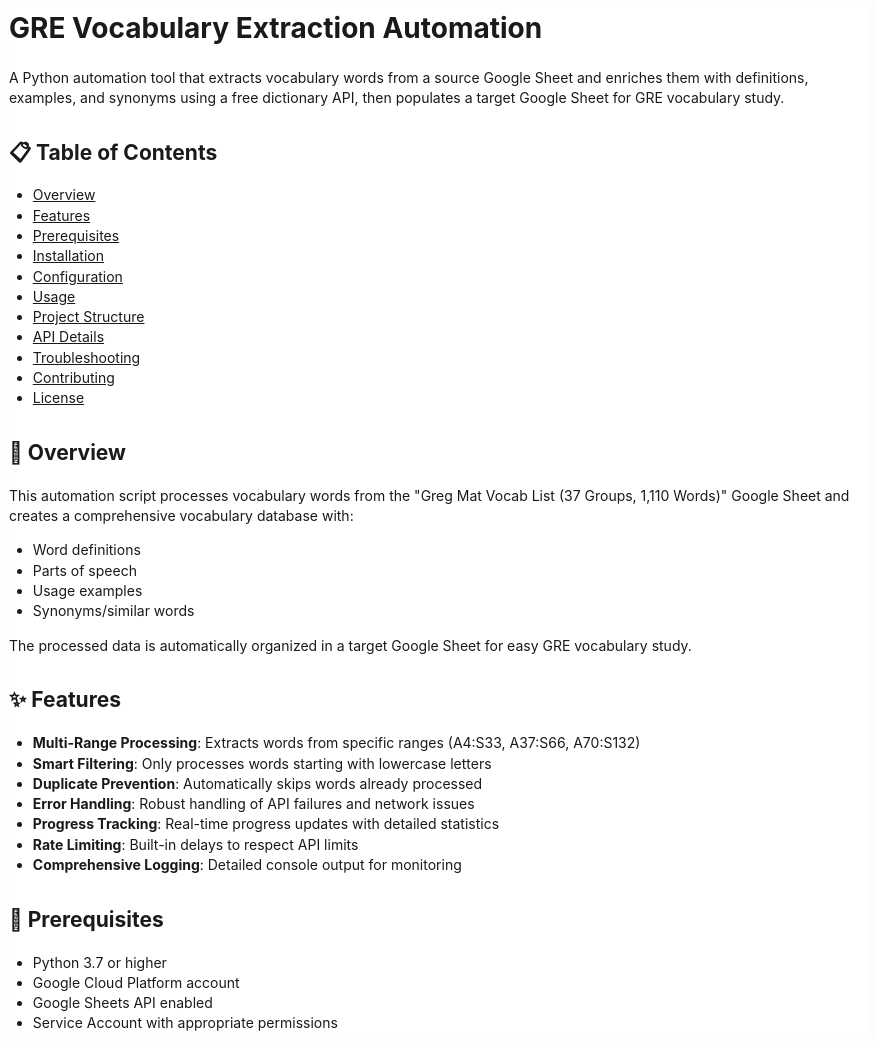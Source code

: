 # GRE Vocabulary Extraction Automation

A Python automation tool that extracts vocabulary words from a source Google Sheet and enriches them with definitions, examples, and synonyms using a free dictionary API, then populates a target Google Sheet for GRE vocabulary study.

## 📋 Table of Contents

- [Overview](#overview)
- [Features](#features)
- [Prerequisites](#prerequisites)
- [Installation](#installation)
- [Configuration](#configuration)
- [Usage](#usage)
- [Project Structure](#project-structure)
- [API Details](#api-details)
- [Troubleshooting](#troubleshooting)
- [Contributing](#contributing)
- [License](#license)

## 🎯 Overview

This automation script processes vocabulary words from the "Greg Mat Vocab List (37 Groups, 1,110 Words)" Google Sheet and creates a comprehensive vocabulary database with:

- Word definitions
- Parts of speech
- Usage examples
- Synonyms/similar words

The processed data is automatically organized in a target Google Sheet for easy GRE vocabulary study.

## ✨ Features

- **Multi-Range Processing**: Extracts words from specific ranges (A4:S33, A37:S66, A70:S132)
- **Smart Filtering**: Only processes words starting with lowercase letters
- **Duplicate Prevention**: Automatically skips words already processed
- **Error Handling**: Robust handling of API failures and network issues
- **Progress Tracking**: Real-time progress updates with detailed statistics
- **Rate Limiting**: Built-in delays to respect API limits
- **Comprehensive Logging**: Detailed console output for monitoring

## 🔧 Prerequisites

- Python 3.7 or higher
- Google Cloud Platform account
- Google Sheets API enabled
- Service Account with appropriate permissions

